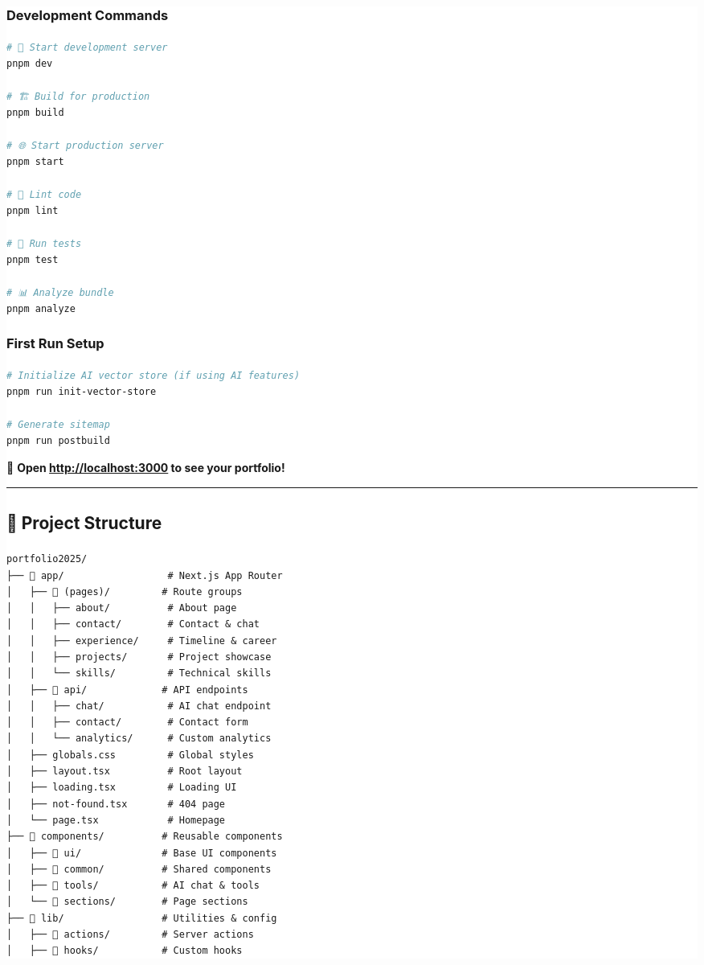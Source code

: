 ### Development Commands

```bash
# 🚀 Start development server
pnpm dev

# 🏗️ Build for production
pnpm build

# 🌐 Start production server
pnpm start

# 🧹 Lint code
pnpm lint

# 🧪 Run tests
pnpm test

# 📊 Analyze bundle
pnpm analyze
```

### First Run Setup

```bash
# Initialize AI vector store (if using AI features)
pnpm run init-vector-store

# Generate sitemap
pnpm run postbuild
```

🎉 **Open [http://localhost:3000](http://localhost:3000) to see your
portfolio!**

---

## 📁 Project Structure

```
portfolio2025/
├── 📂 app/                  # Next.js App Router
│   ├── 📂 (pages)/         # Route groups
│   │   ├── about/          # About page
│   │   ├── contact/        # Contact & chat
│   │   ├── experience/     # Timeline & career
│   │   ├── projects/       # Project showcase
│   │   └── skills/         # Technical skills
│   ├── 📂 api/             # API endpoints
│   │   ├── chat/           # AI chat endpoint
│   │   ├── contact/        # Contact form
│   │   └── analytics/      # Custom analytics
│   ├── globals.css         # Global styles
│   ├── layout.tsx          # Root layout
│   ├── loading.tsx         # Loading UI
│   ├── not-found.tsx       # 404 page
│   └── page.tsx            # Homepage
├── 📂 components/          # Reusable components
│   ├── 📂 ui/              # Base UI components
│   ├── 📂 common/          # Shared components
│   ├── 📂 tools/           # AI chat & tools
│   └── 📂 sections/        # Page sections
├── 📂 lib/                 # Utilities & config
│   ├── 📂 actions/         # Server actions
│   ├── 📂 hooks/           # Custom hooks
```